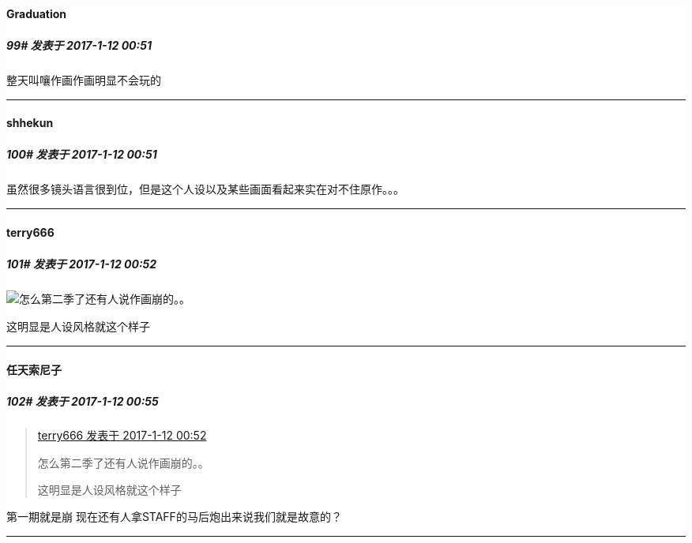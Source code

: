 ####  Graduation  
##### 99#       发表于 2017-1-12 00:51




整天叫嚷作画作画明显不会玩的







*****

####  shhekun  
##### 100#       发表于 2017-1-12 00:51




虽然很多镜头语言很到位，但是这个人设以及某些画面看起来实在对不住原作。。。







*****

####  terry666  
##### 101#       发表于 2017-1-12 00:52



<img src="https://static.saraba1st.com/image/smiley/face/149.gif" referrerpolicy="no-referrer">怎么第二季了还有人说作画崩的。。

这明显是人设风格就这个样子







*****

####  任天索尼子  
##### 102#       发表于 2017-1-12 00:55



<blockquote><a href="httphttps://bbs.saraba1st.com/2b/forum.php?mod=redirect&amp;goto=findpost&amp;pid=34780065&amp;ptid=1365887" target="_blank">terry666 发表于 2017-1-12 00:52</a>

怎么第二季了还有人说作画崩的。。

这明显是人设风格就这个样子</blockquote>
第一期就是崩 现在还有人拿STAFF的马后炮出来说我们就是故意的？







*****
